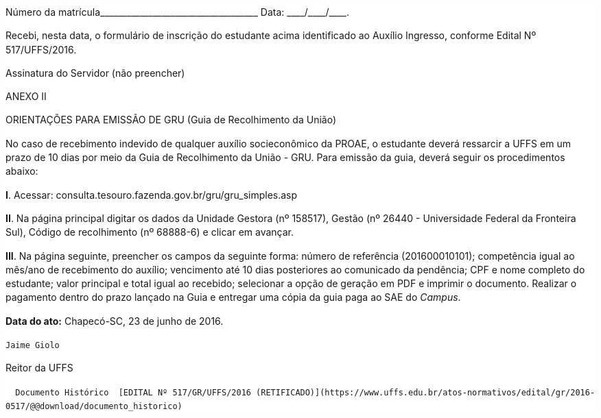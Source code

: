  Número da matrícula\_\_\_\_\_\_\_\_\_\_\_\_\_\_\_\_\_\_\_\_\_\_\_\_\_\_\_\_\_\_\_\_\_\_\_\_ Data: \_\_\_\_/\_\_\_\_/\_\_\_\_.

 Recebi, nesta data, o formulário de inscrição do estudante acima identificado ao Auxílio Ingresso, conforme Edital Nº 517/UFFS/2016.

 Assinatura do Servidor (não preencher)

 ANEXO II

 ORIENTAÇÕES PARA EMISSÃO DE GRU (Guia de Recolhimento da União)

 No caso de recebimento indevido de qualquer auxílio socieconômico da PROAE, o estudante deverá ressarcir a UFFS em um prazo de 10 dias por meio da Guia de Recolhimento da União - GRU. Para emissão da guia, deverá seguir os procedimentos abaixo:

 **I**. Acessar: consulta.tesouro.fazenda.gov.br/gru/gru\_simples.asp 

 **II**. Na página principal digitar os dados da Unidade Gestora (nº 158517), Gestão (nº 26440 - Universidade Federal da Fronteira Sul), Código de recolhimento (nº 68888-6) e clicar em avançar.

 **III**. Na página seguinte, preencher os campos da seguinte forma: número de referência (201600010101); competência igual ao mês/ano de recebimento do auxílio; vencimento até 10 dias posteriores ao comunicado da pendência; CPF e nome completo do estudante; valor principal e total igual ao recebido; selecionar a opção de geração em PDF e imprimir o documento. Realizar o pagamento dentro do prazo lançado na Guia e entregar uma cópia da guia paga ao SAE do *Campus*.

  

   **Data do ato:** Chapecó-SC, 23 de junho de 2016.   
 

    Jaime Giolo   
 Reitor da UFFS 

      Documento Histórico  [EDITAL Nº 517/GR/UFFS/2016 (RETIFICADO)](https://www.uffs.edu.br/atos-normativos/edital/gr/2016-0517/@@download/documento_historico)     
      
